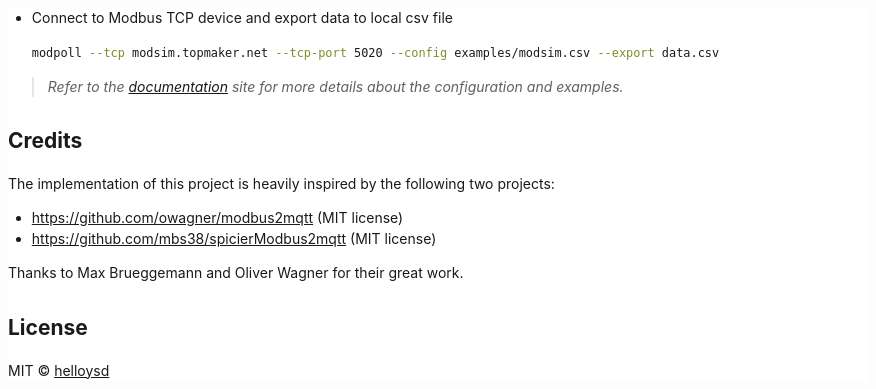 - Connect to Modbus TCP device and export data to local csv file

  ```bash
  modpoll --tcp modsim.topmaker.net --tcp-port 5020 --config examples/modsim.csv --export data.csv
  ```



> *Refer to the [documentation](https://helloysd.gitlab.io/modpoll) site for more details about the configuration and examples.*



## Credits

The implementation of this project is heavily inspired by the following two projects:
- https://github.com/owagner/modbus2mqtt (MIT license)
- https://github.com/mbs38/spicierModbus2mqtt (MIT license)

Thanks to Max Brueggemann and Oliver Wagner for their great work. 



## License

MIT © [helloysd](helloysd@foxmail.com)
